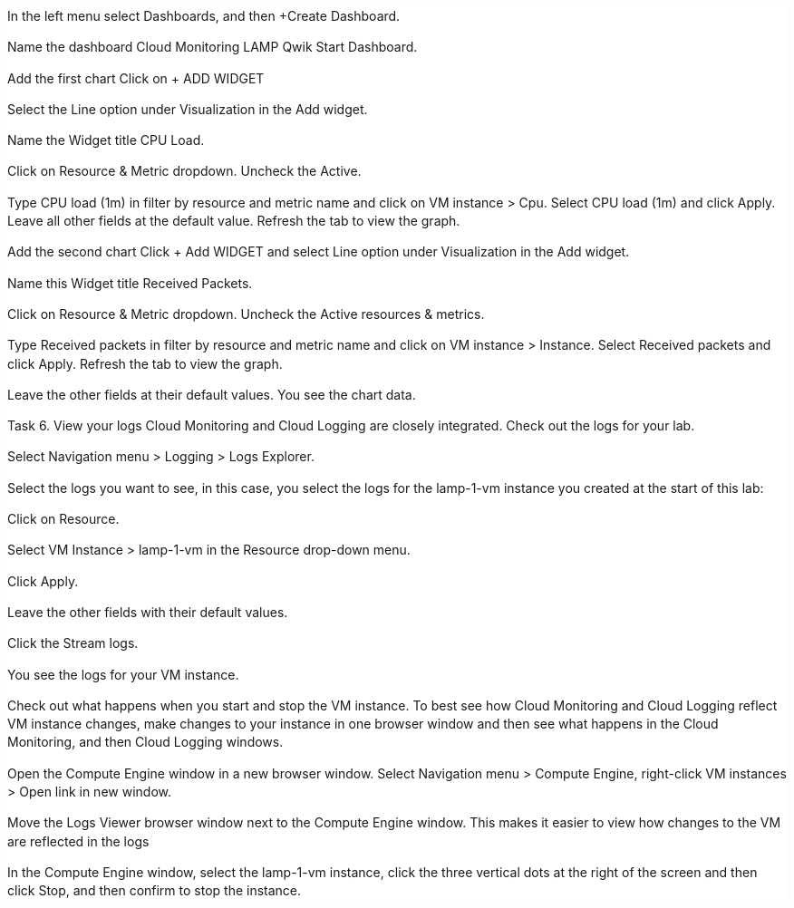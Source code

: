 In the left menu select Dashboards, and then +Create Dashboard.

Name the dashboard Cloud Monitoring LAMP Qwik Start Dashboard.

Add the first chart
Click on + ADD WIDGET

Select the Line option under Visualization in the Add widget.

Name the Widget title CPU Load.

Click on Resource & Metric dropdown. Uncheck the Active.

Type CPU load (1m) in filter by resource and metric name and click on VM instance > Cpu. Select CPU load (1m) and click Apply. Leave all other fields at the default value. Refresh the tab to view the graph.

Add the second chart
Click + Add WIDGET and select Line option under Visualization in the Add widget.

Name this Widget title Received Packets.

Click on Resource & Metric dropdown. Uncheck the Active resources & metrics.

Type Received packets in filter by resource and metric name and click on VM instance > Instance. Select Received packets and click Apply. Refresh the tab to view the graph.

Leave the other fields at their default values. You see the chart data.

Task 6. View your logs
Cloud Monitoring and Cloud Logging are closely integrated. Check out the logs for your lab.

Select Navigation menu > Logging > Logs Explorer.

Select the logs you want to see, in this case, you select the logs for the lamp-1-vm instance you created at the start of this lab:

Click on Resource.

Select VM Instance > lamp-1-vm in the Resource drop-down menu.

Click Apply.

Leave the other fields with their default values.

Click the Stream logs.

You see the logs for your VM instance.

Check out what happens when you start and stop the VM instance.
To best see how Cloud Monitoring and Cloud Logging reflect VM instance changes, make changes to your instance in one browser window and then see what happens in the Cloud Monitoring, and then Cloud Logging windows.

Open the Compute Engine window in a new browser window. Select Navigation menu > Compute Engine, right-click VM instances > Open link in new window.

Move the Logs Viewer browser window next to the Compute Engine window. This makes it easier to view how changes to the VM are reflected in the logs

In the Compute Engine window, select the lamp-1-vm instance, click the three vertical dots at the right of the screen and then click Stop, and then confirm to stop the instance.
